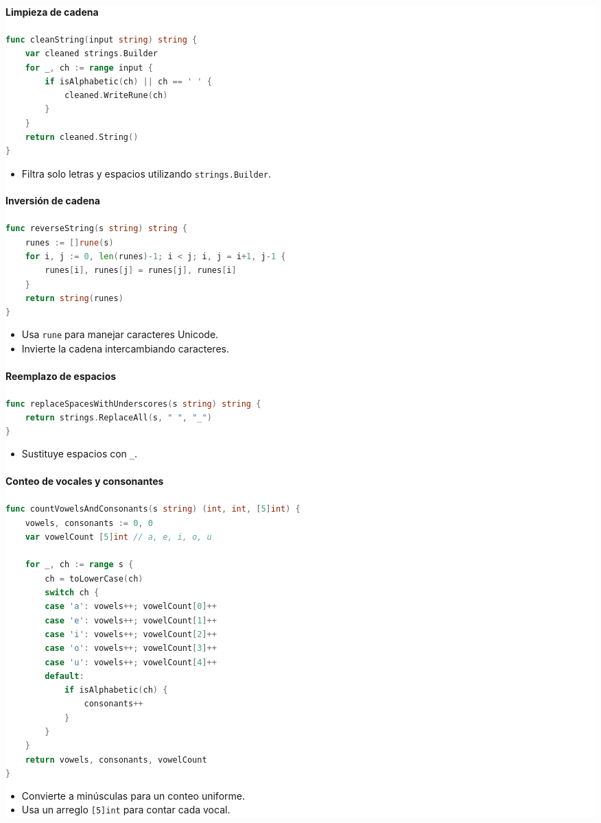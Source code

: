 #### Limpieza de cadena
```go
func cleanString(input string) string {
    var cleaned strings.Builder
    for _, ch := range input {
        if isAlphabetic(ch) || ch == ' ' {
            cleaned.WriteRune(ch)
        }
    }
    return cleaned.String()
}
```
- Filtra solo letras y espacios utilizando `strings.Builder`.

#### Inversión de cadena
```go
func reverseString(s string) string {
    runes := []rune(s)
    for i, j := 0, len(runes)-1; i < j; i, j = i+1, j-1 {
        runes[i], runes[j] = runes[j], runes[i]
    }
    return string(runes)
}
```
- Usa `rune` para manejar caracteres Unicode.
- Invierte la cadena intercambiando caracteres.

#### Reemplazo de espacios
```go
func replaceSpacesWithUnderscores(s string) string {
    return strings.ReplaceAll(s, " ", "_")
}
```
- Sustituye espacios con `_`.

#### Conteo de vocales y consonantes
```go
func countVowelsAndConsonants(s string) (int, int, [5]int) {
    vowels, consonants := 0, 0
    var vowelCount [5]int // a, e, i, o, u
    
    for _, ch := range s {
        ch = toLowerCase(ch)
        switch ch {
        case 'a': vowels++; vowelCount[0]++
        case 'e': vowels++; vowelCount[1]++
        case 'i': vowels++; vowelCount[2]++
        case 'o': vowels++; vowelCount[3]++
        case 'u': vowels++; vowelCount[4]++
        default:
            if isAlphabetic(ch) {
                consonants++
            }
        }
    }
    return vowels, consonants, vowelCount
}
```
- Convierte a minúsculas para un conteo uniforme.
- Usa un arreglo `[5]int` para contar cada vocal.
